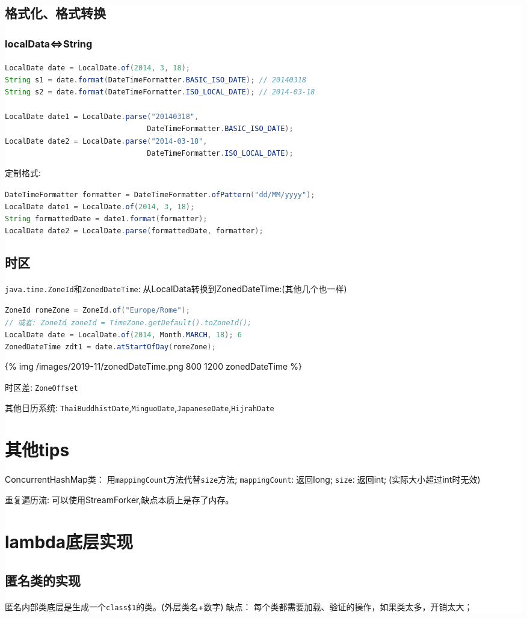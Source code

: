 ## 格式化、格式转换
### localData<=>String
```java
LocalDate date = LocalDate.of(2014, 3, 18);
String s1 = date.format(DateTimeFormatter.BASIC_ISO_DATE); // 20140318
String s2 = date.format(DateTimeFormatter.ISO_LOCAL_DATE); // 2014-03-18

LocalDate date1 = LocalDate.parse("20140318",
                                 DateTimeFormatter.BASIC_ISO_DATE);
LocalDate date2 = LocalDate.parse("2014-03-18",
                                 DateTimeFormatter.ISO_LOCAL_DATE);
```

定制格式:
```java
DateTimeFormatter formatter = DateTimeFormatter.ofPattern("dd/MM/yyyy");
LocalDate date1 = LocalDate.of(2014, 3, 18);
String formattedDate = date1.format(formatter);
LocalDate date2 = LocalDate.parse(formattedDate, formatter);
```

## 时区
`java.time.ZoneId`和`ZonedDateTime`:
从LocalData转换到ZonedDateTime:(其他几个也一样)
```java
ZoneId romeZone = ZoneId.of("Europe/Rome");
// 或者: ZoneId zoneId = TimeZone.getDefault().toZoneId();
LocalDate date = LocalDate.of(2014, Month.MARCH, 18); 6
ZonedDateTime zdt1 = date.atStartOfDay(romeZone);

```

{% img /images/2019-11/zonedDateTime.png 800 1200 zonedDateTime %}

时区差: `ZoneOffset`

其他日历系统: `ThaiBuddhistDate`,`MinguoDate`,`JapaneseDate`,`HijrahDate`



# 其他tips
ConcurrentHashMap类：
用`mappingCount`方法代替`size`方法;
`mappingCount`: 返回long;
`size`: 返回int; (实际大小超过int时无效)

重复遍历流: 可以使用StreamForker,缺点本质上是存了内存。

# lambda底层实现
## 匿名类的实现
匿名内部类底层是生成一个`class$1`的类。(外层类名+数字)
缺点： 每个类都需要加载、验证的操作，如果类太多，开销太大；
